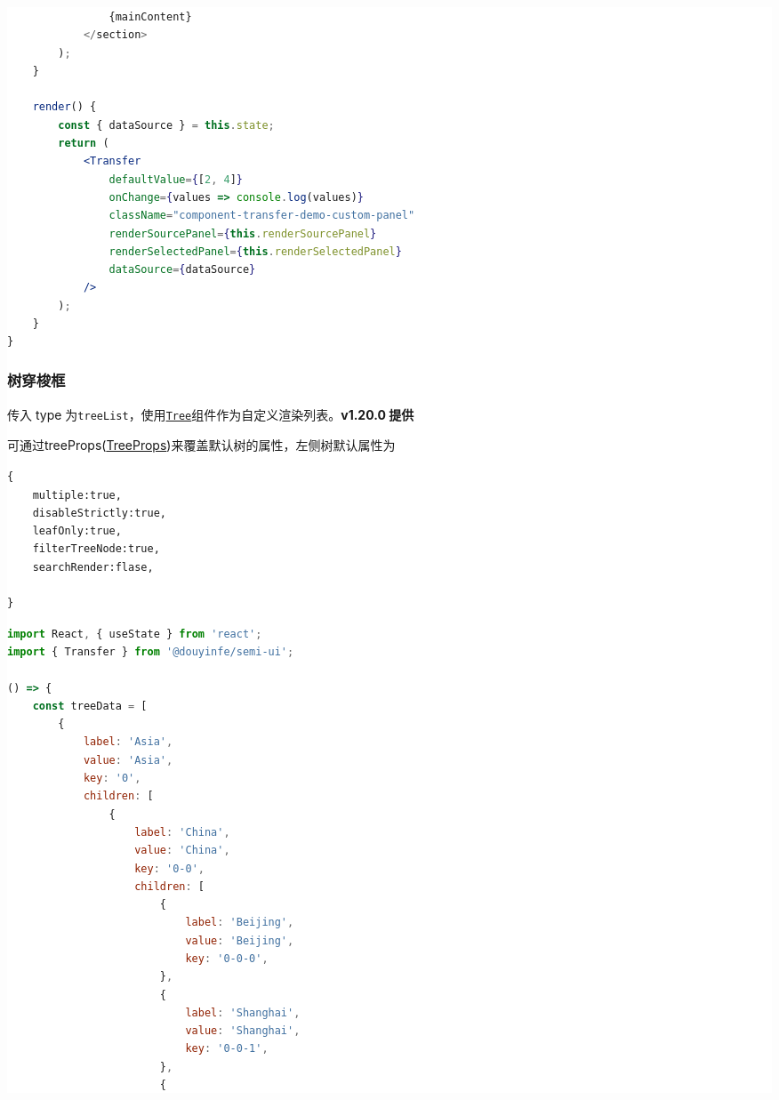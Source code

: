```jsx live=true dir="column"
                {mainContent}
            </section>
        );
    }

    render() {
        const { dataSource } = this.state;
        return (
            <Transfer
                defaultValue={[2, 4]}
                onChange={values => console.log(values)}
                className="component-transfer-demo-custom-panel"
                renderSourcePanel={this.renderSourcePanel}
                renderSelectedPanel={this.renderSelectedPanel}
                dataSource={dataSource}
            />
        );
    }
}
```

### 树穿梭框

传入 type 为`treeList`，使用[`Tree`](/zh-CN/navigation/tree)组件作为自定义渲染列表。**v1.20.0 提供**

可通过treeProps([TreeProps](/zh-CN/navigation/tree#Tree))来覆盖默认树的属性，左侧树默认属性为

```
{
    multiple:true,
    disableStrictly:true,
    leafOnly:true,
    filterTreeNode:true,
    searchRender:flase,

}
```

```jsx live=true dir="column"
import React, { useState } from 'react';
import { Transfer } from '@douyinfe/semi-ui';

() => {
    const treeData = [
        {
            label: 'Asia',
            value: 'Asia',
            key: '0',
            children: [
                {
                    label: 'China',
                    value: 'China',
                    key: '0-0',
                    children: [
                        {
                            label: 'Beijing',
                            value: 'Beijing',
                            key: '0-0-0',
                        },
                        {
                            label: 'Shanghai',
                            value: 'Shanghai',
                            key: '0-0-1',
                        },
                        {
```